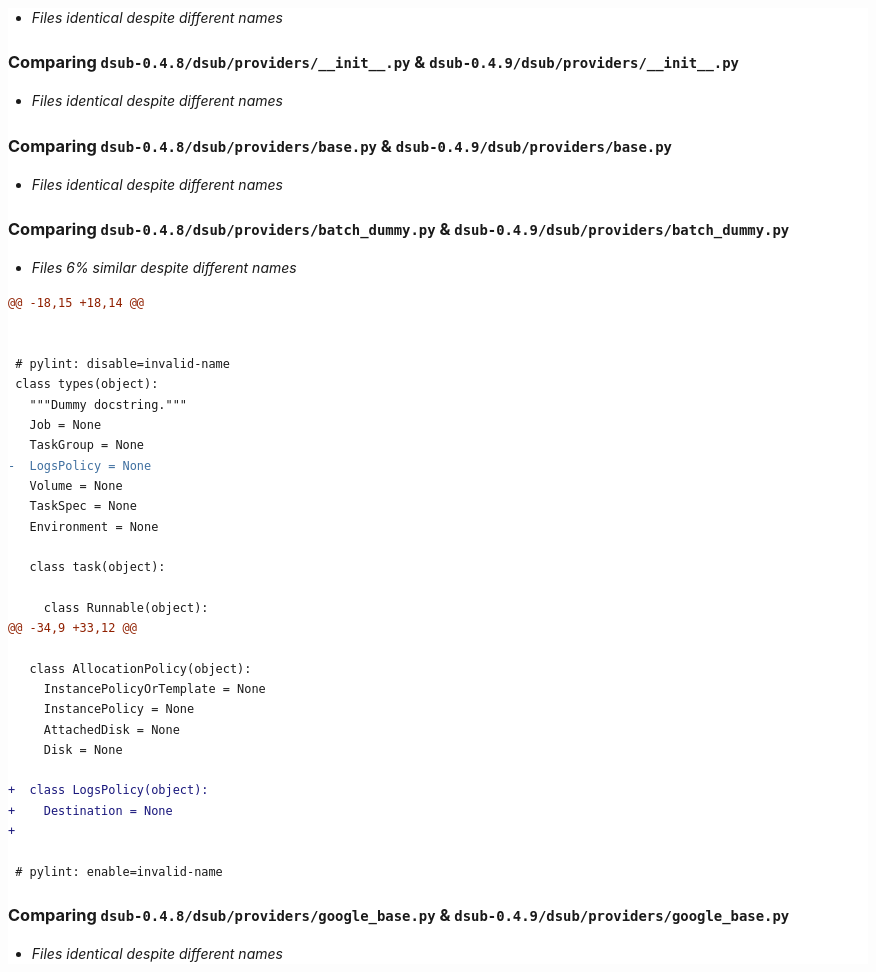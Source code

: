  * *Files identical despite different names*

### Comparing `dsub-0.4.8/dsub/providers/__init__.py` & `dsub-0.4.9/dsub/providers/__init__.py`

 * *Files identical despite different names*

### Comparing `dsub-0.4.8/dsub/providers/base.py` & `dsub-0.4.9/dsub/providers/base.py`

 * *Files identical despite different names*

### Comparing `dsub-0.4.8/dsub/providers/batch_dummy.py` & `dsub-0.4.9/dsub/providers/batch_dummy.py`

 * *Files 6% similar despite different names*

```diff
@@ -18,15 +18,14 @@
 
 
 # pylint: disable=invalid-name
 class types(object):
   """Dummy docstring."""
   Job = None
   TaskGroup = None
-  LogsPolicy = None
   Volume = None
   TaskSpec = None
   Environment = None
 
   class task(object):
 
     class Runnable(object):
@@ -34,9 +33,12 @@
 
   class AllocationPolicy(object):
     InstancePolicyOrTemplate = None
     InstancePolicy = None
     AttachedDisk = None
     Disk = None
 
+  class LogsPolicy(object):
+    Destination = None
+
 
 # pylint: enable=invalid-name
```

### Comparing `dsub-0.4.8/dsub/providers/google_base.py` & `dsub-0.4.9/dsub/providers/google_base.py`

 * *Files identical despite different names*
